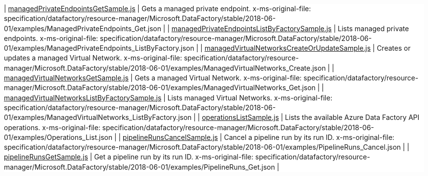 | [managedPrivateEndpointsGetSample.js][managedprivateendpointsgetsample]                                                                   | Gets a managed private endpoint. x-ms-original-file: specification/datafactory/resource-manager/Microsoft.DataFactory/stable/2018-06-01/examples/ManagedPrivateEndpoints_Get.json                                                                                                                                                                                                                                                                                                                                                          |
| [managedPrivateEndpointsListByFactorySample.js][managedprivateendpointslistbyfactorysample]                                               | Lists managed private endpoints. x-ms-original-file: specification/datafactory/resource-manager/Microsoft.DataFactory/stable/2018-06-01/examples/ManagedPrivateEndpoints_ListByFactory.json                                                                                                                                                                                                                                                                                                                                                |
| [managedVirtualNetworksCreateOrUpdateSample.js][managedvirtualnetworkscreateorupdatesample]                                               | Creates or updates a managed Virtual Network. x-ms-original-file: specification/datafactory/resource-manager/Microsoft.DataFactory/stable/2018-06-01/examples/ManagedVirtualNetworks_Create.json                                                                                                                                                                                                                                                                                                                                           |
| [managedVirtualNetworksGetSample.js][managedvirtualnetworksgetsample]                                                                     | Gets a managed Virtual Network. x-ms-original-file: specification/datafactory/resource-manager/Microsoft.DataFactory/stable/2018-06-01/examples/ManagedVirtualNetworks_Get.json                                                                                                                                                                                                                                                                                                                                                            |
| [managedVirtualNetworksListByFactorySample.js][managedvirtualnetworkslistbyfactorysample]                                                 | Lists managed Virtual Networks. x-ms-original-file: specification/datafactory/resource-manager/Microsoft.DataFactory/stable/2018-06-01/examples/ManagedVirtualNetworks_ListByFactory.json                                                                                                                                                                                                                                                                                                                                                  |
| [operationsListSample.js][operationslistsample]                                                                                           | Lists the available Azure Data Factory API operations. x-ms-original-file: specification/datafactory/resource-manager/Microsoft.DataFactory/stable/2018-06-01/examples/Operations_List.json                                                                                                                                                                                                                                                                                                                                                |
| [pipelineRunsCancelSample.js][pipelinerunscancelsample]                                                                                   | Cancel a pipeline run by its run ID. x-ms-original-file: specification/datafactory/resource-manager/Microsoft.DataFactory/stable/2018-06-01/examples/PipelineRuns_Cancel.json                                                                                                                                                                                                                                                                                                                                                              |
| [pipelineRunsGetSample.js][pipelinerunsgetsample]                                                                                         | Get a pipeline run by its run ID. x-ms-original-file: specification/datafactory/resource-manager/Microsoft.DataFactory/stable/2018-06-01/examples/PipelineRuns_Get.json                                                                                                                                                                                                                                                                                                                                                                    |

[activityrunsquerybypipelinerunsample]: https://github.com/Azure/azure-sdk-for-js/blob/main/sdk/datafactory/arm-datafactory/samples/v14/javascript/activityRunsQueryByPipelineRunSample.js
[changedatacapturecreateorupdatesample]: https://github.com/Azure/azure-sdk-for-js/blob/main/sdk/datafactory/arm-datafactory/samples/v14/javascript/changeDataCaptureCreateOrUpdateSample.js
[changedatacapturedeletesample]: https://github.com/Azure/azure-sdk-for-js/blob/main/sdk/datafactory/arm-datafactory/samples/v14/javascript/changeDataCaptureDeleteSample.js
[changedatacapturegetsample]: https://github.com/Azure/azure-sdk-for-js/blob/main/sdk/datafactory/arm-datafactory/samples/v14/javascript/changeDataCaptureGetSample.js
[changedatacapturelistbyfactorysample]: https://github.com/Azure/azure-sdk-for-js/blob/main/sdk/datafactory/arm-datafactory/samples/v14/javascript/changeDataCaptureListByFactorySample.js
[changedatacapturestartsample]: https://github.com/Azure/azure-sdk-for-js/blob/main/sdk/datafactory/arm-datafactory/samples/v14/javascript/changeDataCaptureStartSample.js
[changedatacapturestatussample]: https://github.com/Azure/azure-sdk-for-js/blob/main/sdk/datafactory/arm-datafactory/samples/v14/javascript/changeDataCaptureStatusSample.js
[changedatacapturestopsample]: https://github.com/Azure/azure-sdk-for-js/blob/main/sdk/datafactory/arm-datafactory/samples/v14/javascript/changeDataCaptureStopSample.js
[credentialoperationscreateorupdatesample]: https://github.com/Azure/azure-sdk-for-js/blob/main/sdk/datafactory/arm-datafactory/samples/v14/javascript/credentialOperationsCreateOrUpdateSample.js
[credentialoperationsdeletesample]: https://github.com/Azure/azure-sdk-for-js/blob/main/sdk/datafactory/arm-datafactory/samples/v14/javascript/credentialOperationsDeleteSample.js
[credentialoperationsgetsample]: https://github.com/Azure/azure-sdk-for-js/blob/main/sdk/datafactory/arm-datafactory/samples/v14/javascript/credentialOperationsGetSample.js
[credentialoperationslistbyfactorysample]: https://github.com/Azure/azure-sdk-for-js/blob/main/sdk/datafactory/arm-datafactory/samples/v14/javascript/credentialOperationsListByFactorySample.js
[dataflowdebugsessionadddataflowsample]: https://github.com/Azure/azure-sdk-for-js/blob/main/sdk/datafactory/arm-datafactory/samples/v14/javascript/dataFlowDebugSessionAddDataFlowSample.js
[dataflowdebugsessioncreatesample]: https://github.com/Azure/azure-sdk-for-js/blob/main/sdk/datafactory/arm-datafactory/samples/v14/javascript/dataFlowDebugSessionCreateSample.js
[dataflowdebugsessiondeletesample]: https://github.com/Azure/azure-sdk-for-js/blob/main/sdk/datafactory/arm-datafactory/samples/v14/javascript/dataFlowDebugSessionDeleteSample.js
[dataflowdebugsessionexecutecommandsample]: https://github.com/Azure/azure-sdk-for-js/blob/main/sdk/datafactory/arm-datafactory/samples/v14/javascript/dataFlowDebugSessionExecuteCommandSample.js
[dataflowdebugsessionquerybyfactorysample]: https://github.com/Azure/azure-sdk-for-js/blob/main/sdk/datafactory/arm-datafactory/samples/v14/javascript/dataFlowDebugSessionQueryByFactorySample.js
[dataflowscreateorupdatesample]: https://github.com/Azure/azure-sdk-for-js/blob/main/sdk/datafactory/arm-datafactory/samples/v14/javascript/dataFlowsCreateOrUpdateSample.js
[dataflowsdeletesample]: https://github.com/Azure/azure-sdk-for-js/blob/main/sdk/datafactory/arm-datafactory/samples/v14/javascript/dataFlowsDeleteSample.js
[dataflowsgetsample]: https://github.com/Azure/azure-sdk-for-js/blob/main/sdk/datafactory/arm-datafactory/samples/v14/javascript/dataFlowsGetSample.js
[dataflowslistbyfactorysample]: https://github.com/Azure/azure-sdk-for-js/blob/main/sdk/datafactory/arm-datafactory/samples/v14/javascript/dataFlowsListByFactorySample.js
[datasetscreateorupdatesample]: https://github.com/Azure/azure-sdk-for-js/blob/main/sdk/datafactory/arm-datafactory/samples/v14/javascript/datasetsCreateOrUpdateSample.js
[datasetsdeletesample]: https://github.com/Azure/azure-sdk-for-js/blob/main/sdk/datafactory/arm-datafactory/samples/v14/javascript/datasetsDeleteSample.js
[datasetsgetsample]: https://github.com/Azure/azure-sdk-for-js/blob/main/sdk/datafactory/arm-datafactory/samples/v14/javascript/datasetsGetSample.js
[datasetslistbyfactorysample]: https://github.com/Azure/azure-sdk-for-js/blob/main/sdk/datafactory/arm-datafactory/samples/v14/javascript/datasetsListByFactorySample.js
[exposurecontrolgetfeaturevaluebyfactorysample]: https://github.com/Azure/azure-sdk-for-js/blob/main/sdk/datafactory/arm-datafactory/samples/v14/javascript/exposureControlGetFeatureValueByFactorySample.js
[exposurecontrolgetfeaturevaluesample]: https://github.com/Azure/azure-sdk-for-js/blob/main/sdk/datafactory/arm-datafactory/samples/v14/javascript/exposureControlGetFeatureValueSample.js
[exposurecontrolqueryfeaturevaluesbyfactorysample]: https://github.com/Azure/azure-sdk-for-js/blob/main/sdk/datafactory/arm-datafactory/samples/v14/javascript/exposureControlQueryFeatureValuesByFactorySample.js
[factoriesconfigurefactoryreposample]: https://github.com/Azure/azure-sdk-for-js/blob/main/sdk/datafactory/arm-datafactory/samples/v14/javascript/factoriesConfigureFactoryRepoSample.js
[factoriescreateorupdatesample]: https://github.com/Azure/azure-sdk-for-js/blob/main/sdk/datafactory/arm-datafactory/samples/v14/javascript/factoriesCreateOrUpdateSample.js
[factoriesdeletesample]: https://github.com/Azure/azure-sdk-for-js/blob/main/sdk/datafactory/arm-datafactory/samples/v14/javascript/factoriesDeleteSample.js
[factoriesgetdataplaneaccesssample]: https://github.com/Azure/azure-sdk-for-js/blob/main/sdk/datafactory/arm-datafactory/samples/v14/javascript/factoriesGetDataPlaneAccessSample.js
[factoriesgetgithubaccesstokensample]: https://github.com/Azure/azure-sdk-for-js/blob/main/sdk/datafactory/arm-datafactory/samples/v14/javascript/factoriesGetGitHubAccessTokenSample.js
[factoriesgetsample]: https://github.com/Azure/azure-sdk-for-js/blob/main/sdk/datafactory/arm-datafactory/samples/v14/javascript/factoriesGetSample.js
[factorieslistbyresourcegroupsample]: https://github.com/Azure/azure-sdk-for-js/blob/main/sdk/datafactory/arm-datafactory/samples/v14/javascript/factoriesListByResourceGroupSample.js
[factorieslistsample]: https://github.com/Azure/azure-sdk-for-js/blob/main/sdk/datafactory/arm-datafactory/samples/v14/javascript/factoriesListSample.js
[factoriesupdatesample]: https://github.com/Azure/azure-sdk-for-js/blob/main/sdk/datafactory/arm-datafactory/samples/v14/javascript/factoriesUpdateSample.js
[globalparameterscreateorupdatesample]: https://github.com/Azure/azure-sdk-for-js/blob/main/sdk/datafactory/arm-datafactory/samples/v14/javascript/globalParametersCreateOrUpdateSample.js
[globalparametersdeletesample]: https://github.com/Azure/azure-sdk-for-js/blob/main/sdk/datafactory/arm-datafactory/samples/v14/javascript/globalParametersDeleteSample.js
[globalparametersgetsample]: https://github.com/Azure/azure-sdk-for-js/blob/main/sdk/datafactory/arm-datafactory/samples/v14/javascript/globalParametersGetSample.js
[globalparameterslistbyfactorysample]: https://github.com/Azure/azure-sdk-for-js/blob/main/sdk/datafactory/arm-datafactory/samples/v14/javascript/globalParametersListByFactorySample.js
[integrationruntimenodesdeletesample]: https://github.com/Azure/azure-sdk-for-js/blob/main/sdk/datafactory/arm-datafactory/samples/v14/javascript/integrationRuntimeNodesDeleteSample.js
[integrationruntimenodesgetipaddresssample]: https://github.com/Azure/azure-sdk-for-js/blob/main/sdk/datafactory/arm-datafactory/samples/v14/javascript/integrationRuntimeNodesGetIPAddressSample.js
[integrationruntimenodesgetsample]: https://github.com/Azure/azure-sdk-for-js/blob/main/sdk/datafactory/arm-datafactory/samples/v14/javascript/integrationRuntimeNodesGetSample.js
[integrationruntimenodesupdatesample]: https://github.com/Azure/azure-sdk-for-js/blob/main/sdk/datafactory/arm-datafactory/samples/v14/javascript/integrationRuntimeNodesUpdateSample.js
[integrationruntimeobjectmetadatagetsample]: https://github.com/Azure/azure-sdk-for-js/blob/main/sdk/datafactory/arm-datafactory/samples/v14/javascript/integrationRuntimeObjectMetadataGetSample.js
[integrationruntimeobjectmetadatarefreshsample]: https://github.com/Azure/azure-sdk-for-js/blob/main/sdk/datafactory/arm-datafactory/samples/v14/javascript/integrationRuntimeObjectMetadataRefreshSample.js
[integrationruntimescreatelinkedintegrationruntimesample]: https://github.com/Azure/azure-sdk-for-js/blob/main/sdk/datafactory/arm-datafactory/samples/v14/javascript/integrationRuntimesCreateLinkedIntegrationRuntimeSample.js
[integrationruntimescreateorupdatesample]: https://github.com/Azure/azure-sdk-for-js/blob/main/sdk/datafactory/arm-datafactory/samples/v14/javascript/integrationRuntimesCreateOrUpdateSample.js
[integrationruntimesdeletesample]: https://github.com/Azure/azure-sdk-for-js/blob/main/sdk/datafactory/arm-datafactory/samples/v14/javascript/integrationRuntimesDeleteSample.js
[integrationruntimesgetconnectioninfosample]: https://github.com/Azure/azure-sdk-for-js/blob/main/sdk/datafactory/arm-datafactory/samples/v14/javascript/integrationRuntimesGetConnectionInfoSample.js
[integrationruntimesgetmonitoringdatasample]: https://github.com/Azure/azure-sdk-for-js/blob/main/sdk/datafactory/arm-datafactory/samples/v14/javascript/integrationRuntimesGetMonitoringDataSample.js
[integrationruntimesgetsample]: https://github.com/Azure/azure-sdk-for-js/blob/main/sdk/datafactory/arm-datafactory/samples/v14/javascript/integrationRuntimesGetSample.js
[integrationruntimesgetstatussample]: https://github.com/Azure/azure-sdk-for-js/blob/main/sdk/datafactory/arm-datafactory/samples/v14/javascript/integrationRuntimesGetStatusSample.js
[integrationruntimeslistauthkeyssample]: https://github.com/Azure/azure-sdk-for-js/blob/main/sdk/datafactory/arm-datafactory/samples/v14/javascript/integrationRuntimesListAuthKeysSample.js
[integrationruntimeslistbyfactorysample]: https://github.com/Azure/azure-sdk-for-js/blob/main/sdk/datafactory/arm-datafactory/samples/v14/javascript/integrationRuntimesListByFactorySample.js
[integrationruntimeslistoutboundnetworkdependenciesendpointssample]: https://github.com/Azure/azure-sdk-for-js/blob/main/sdk/datafactory/arm-datafactory/samples/v14/javascript/integrationRuntimesListOutboundNetworkDependenciesEndpointsSample.js
[integrationruntimesregenerateauthkeysample]: https://github.com/Azure/azure-sdk-for-js/blob/main/sdk/datafactory/arm-datafactory/samples/v14/javascript/integrationRuntimesRegenerateAuthKeySample.js
[integrationruntimesremovelinkssample]: https://github.com/Azure/azure-sdk-for-js/blob/main/sdk/datafactory/arm-datafactory/samples/v14/javascript/integrationRuntimesRemoveLinksSample.js
[integrationruntimesstartsample]: https://github.com/Azure/azure-sdk-for-js/blob/main/sdk/datafactory/arm-datafactory/samples/v14/javascript/integrationRuntimesStartSample.js
[integrationruntimesstopsample]: https://github.com/Azure/azure-sdk-for-js/blob/main/sdk/datafactory/arm-datafactory/samples/v14/javascript/integrationRuntimesStopSample.js
[integrationruntimessynccredentialssample]: https://github.com/Azure/azure-sdk-for-js/blob/main/sdk/datafactory/arm-datafactory/samples/v14/javascript/integrationRuntimesSyncCredentialsSample.js
[integrationruntimesupdatesample]: https://github.com/Azure/azure-sdk-for-js/blob/main/sdk/datafactory/arm-datafactory/samples/v14/javascript/integrationRuntimesUpdateSample.js
[integrationruntimesupgradesample]: https://github.com/Azure/azure-sdk-for-js/blob/main/sdk/datafactory/arm-datafactory/samples/v14/javascript/integrationRuntimesUpgradeSample.js
[linkedservicescreateorupdatesample]: https://github.com/Azure/azure-sdk-for-js/blob/main/sdk/datafactory/arm-datafactory/samples/v14/javascript/linkedServicesCreateOrUpdateSample.js
[linkedservicesdeletesample]: https://github.com/Azure/azure-sdk-for-js/blob/main/sdk/datafactory/arm-datafactory/samples/v14/javascript/linkedServicesDeleteSample.js
[linkedservicesgetsample]: https://github.com/Azure/azure-sdk-for-js/blob/main/sdk/datafactory/arm-datafactory/samples/v14/javascript/linkedServicesGetSample.js
[linkedserviceslistbyfactorysample]: https://github.com/Azure/azure-sdk-for-js/blob/main/sdk/datafactory/arm-datafactory/samples/v14/javascript/linkedServicesListByFactorySample.js
[managedprivateendpointscreateorupdatesample]: https://github.com/Azure/azure-sdk-for-js/blob/main/sdk/datafactory/arm-datafactory/samples/v14/javascript/managedPrivateEndpointsCreateOrUpdateSample.js
[managedprivateendpointsdeletesample]: https://github.com/Azure/azure-sdk-for-js/blob/main/sdk/datafactory/arm-datafactory/samples/v14/javascript/managedPrivateEndpointsDeleteSample.js
[managedprivateendpointsgetsample]: https://github.com/Azure/azure-sdk-for-js/blob/main/sdk/datafactory/arm-datafactory/samples/v14/javascript/managedPrivateEndpointsGetSample.js
[managedprivateendpointslistbyfactorysample]: https://github.com/Azure/azure-sdk-for-js/blob/main/sdk/datafactory/arm-datafactory/samples/v14/javascript/managedPrivateEndpointsListByFactorySample.js
[managedvirtualnetworkscreateorupdatesample]: https://github.com/Azure/azure-sdk-for-js/blob/main/sdk/datafactory/arm-datafactory/samples/v14/javascript/managedVirtualNetworksCreateOrUpdateSample.js
[managedvirtualnetworksgetsample]: https://github.com/Azure/azure-sdk-for-js/blob/main/sdk/datafactory/arm-datafactory/samples/v14/javascript/managedVirtualNetworksGetSample.js
[managedvirtualnetworkslistbyfactorysample]: https://github.com/Azure/azure-sdk-for-js/blob/main/sdk/datafactory/arm-datafactory/samples/v14/javascript/managedVirtualNetworksListByFactorySample.js
[operationslistsample]: https://github.com/Azure/azure-sdk-for-js/blob/main/sdk/datafactory/arm-datafactory/samples/v14/javascript/operationsListSample.js
[pipelinerunscancelsample]: https://github.com/Azure/azure-sdk-for-js/blob/main/sdk/datafactory/arm-datafactory/samples/v14/javascript/pipelineRunsCancelSample.js
[pipelinerunsgetsample]: https://github.com/Azure/azure-sdk-for-js/blob/main/sdk/datafactory/arm-datafactory/samples/v14/javascript/pipelineRunsGetSample.js
[pipelinerunsquerybyfactorysample]: https://github.com/Azure/azure-sdk-for-js/blob/main/sdk/datafactory/arm-datafactory/samples/v14/javascript/pipelineRunsQueryByFactorySample.js
[pipelinescreateorupdatesample]: https://github.com/Azure/azure-sdk-for-js/blob/main/sdk/datafactory/arm-datafactory/samples/v14/javascript/pipelinesCreateOrUpdateSample.js
[pipelinescreaterunsample]: https://github.com/Azure/azure-sdk-for-js/blob/main/sdk/datafactory/arm-datafactory/samples/v14/javascript/pipelinesCreateRunSample.js
[pipelinesdeletesample]: https://github.com/Azure/azure-sdk-for-js/blob/main/sdk/datafactory/arm-datafactory/samples/v14/javascript/pipelinesDeleteSample.js
[pipelinesgetsample]: https://github.com/Azure/azure-sdk-for-js/blob/main/sdk/datafactory/arm-datafactory/samples/v14/javascript/pipelinesGetSample.js
[pipelineslistbyfactorysample]: https://github.com/Azure/azure-sdk-for-js/blob/main/sdk/datafactory/arm-datafactory/samples/v14/javascript/pipelinesListByFactorySample.js
[privateendpointconnectionslistbyfactorysample]: https://github.com/Azure/azure-sdk-for-js/blob/main/sdk/datafactory/arm-datafactory/samples/v14/javascript/privateEndPointConnectionsListByFactorySample.js
[privateendpointconnectioncreateorupdatesample]: https://github.com/Azure/azure-sdk-for-js/blob/main/sdk/datafactory/arm-datafactory/samples/v14/javascript/privateEndpointConnectionCreateOrUpdateSample.js
[privateendpointconnectiondeletesample]: https://github.com/Azure/azure-sdk-for-js/blob/main/sdk/datafactory/arm-datafactory/samples/v14/javascript/privateEndpointConnectionDeleteSample.js
[privateendpointconnectiongetsample]: https://github.com/Azure/azure-sdk-for-js/blob/main/sdk/datafactory/arm-datafactory/samples/v14/javascript/privateEndpointConnectionGetSample.js
[privatelinkresourcesgetsample]: https://github.com/Azure/azure-sdk-for-js/blob/main/sdk/datafactory/arm-datafactory/samples/v14/javascript/privateLinkResourcesGetSample.js
[triggerrunscancelsample]: https://github.com/Azure/azure-sdk-for-js/blob/main/sdk/datafactory/arm-datafactory/samples/v14/javascript/triggerRunsCancelSample.js
[triggerrunsquerybyfactorysample]: https://github.com/Azure/azure-sdk-for-js/blob/main/sdk/datafactory/arm-datafactory/samples/v14/javascript/triggerRunsQueryByFactorySample.js
[triggerrunsrerunsample]: https://github.com/Azure/azure-sdk-for-js/blob/main/sdk/datafactory/arm-datafactory/samples/v14/javascript/triggerRunsRerunSample.js
[triggerscreateorupdatesample]: https://github.com/Azure/azure-sdk-for-js/blob/main/sdk/datafactory/arm-datafactory/samples/v14/javascript/triggersCreateOrUpdateSample.js
[triggersdeletesample]: https://github.com/Azure/azure-sdk-for-js/blob/main/sdk/datafactory/arm-datafactory/samples/v14/javascript/triggersDeleteSample.js
[triggersgeteventsubscriptionstatussample]: https://github.com/Azure/azure-sdk-for-js/blob/main/sdk/datafactory/arm-datafactory/samples/v14/javascript/triggersGetEventSubscriptionStatusSample.js
[triggersgetsample]: https://github.com/Azure/azure-sdk-for-js/blob/main/sdk/datafactory/arm-datafactory/samples/v14/javascript/triggersGetSample.js
[triggerslistbyfactorysample]: https://github.com/Azure/azure-sdk-for-js/blob/main/sdk/datafactory/arm-datafactory/samples/v14/javascript/triggersListByFactorySample.js
[triggersquerybyfactorysample]: https://github.com/Azure/azure-sdk-for-js/blob/main/sdk/datafactory/arm-datafactory/samples/v14/javascript/triggersQueryByFactorySample.js
[triggersstartsample]: https://github.com/Azure/azure-sdk-for-js/blob/main/sdk/datafactory/arm-datafactory/samples/v14/javascript/triggersStartSample.js
[triggersstopsample]: https://github.com/Azure/azure-sdk-for-js/blob/main/sdk/datafactory/arm-datafactory/samples/v14/javascript/triggersStopSample.js
[triggerssubscribetoeventssample]: https://github.com/Azure/azure-sdk-for-js/blob/main/sdk/datafactory/arm-datafactory/samples/v14/javascript/triggersSubscribeToEventsSample.js
[triggersunsubscribefromeventssample]: https://github.com/Azure/azure-sdk-for-js/blob/main/sdk/datafactory/arm-datafactory/samples/v14/javascript/triggersUnsubscribeFromEventsSample.js
[apiref]: https://docs.microsoft.com/javascript/api/@azure/arm-datafactory?view=azure-node-preview
[freesub]: https://azure.microsoft.com/free/
[package]: https://github.com/Azure/azure-sdk-for-js/tree/main/sdk/datafactory/arm-datafactory/README.md